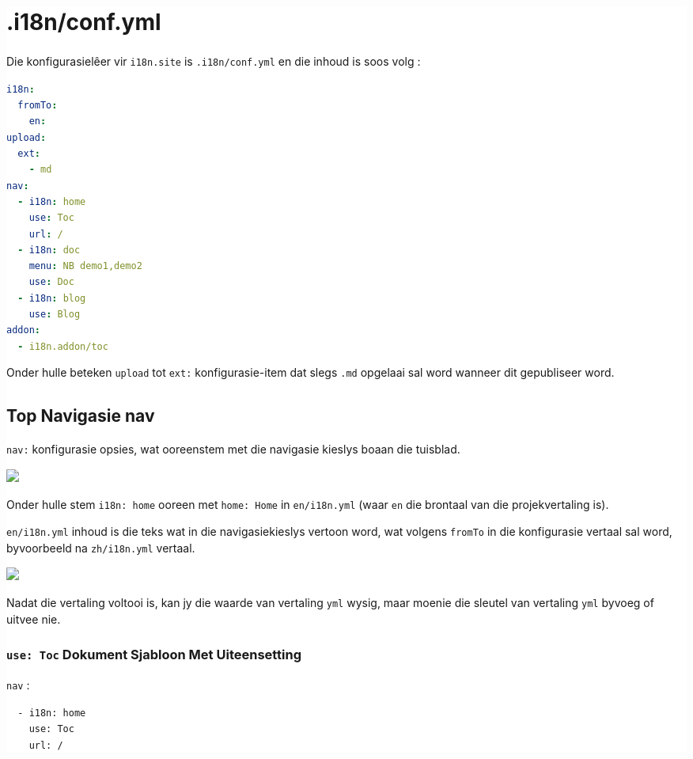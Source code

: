 # .i18n/conf.yml

Die konfigurasielêer vir `i18n.site` is `.i18n/conf.yml` en die inhoud is soos volg :

```yaml
i18n:
  fromTo:
    en:
upload:
  ext:
    - md
nav:
  - i18n: home
    use: Toc
    url: /
  - i18n: doc
    menu: NB demo1,demo2
    use: Doc
  - i18n: blog
    use: Blog
addon:
  - i18n.addon/toc
```

Onder hulle beteken `upload` tot `ext:` konfigurasie-item dat slegs `.md` opgelaai sal word wanneer dit gepubliseer word.

## Top Navigasie nav

`nav:` konfigurasie opsies, wat ooreenstem met die navigasie kieslys boaan die tuisblad.

<img src="//p.3ti.site/1721051426.avif" style="width:320px">

Onder hulle stem `i18n: home` ooreen met `home: Home` in `en/i18n.yml` (waar `en` die brontaal van die projekvertaling is).

`en/i18n.yml` inhoud is die teks wat in die navigasiekieslys vertoon word, wat volgens `fromTo` in die konfigurasie vertaal sal word, byvoorbeeld na `zh/i18n.yml` vertaal.

<img src="//p.3ti.site/1721051689.avif" style="width:320px">

Nadat die vertaling voltooi is, kan jy die waarde van vertaling `yml` wysig, maar moenie die sleutel van vertaling `yml` byvoeg of uitvee nie.

### `use: Toc` Dokument Sjabloon Met Uiteensetting

`nav` :

```
  - i18n: home
    use: Toc
    url: /
```
